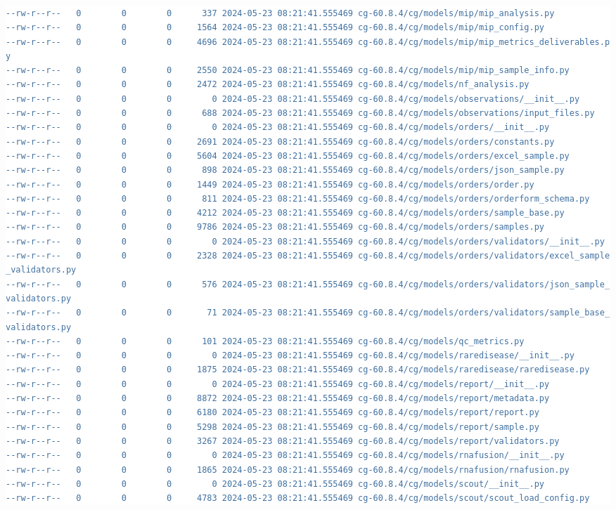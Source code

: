 ```diff
--rw-r--r--   0        0        0      337 2024-05-23 08:21:41.555469 cg-60.8.4/cg/models/mip/mip_analysis.py
--rw-r--r--   0        0        0     1564 2024-05-23 08:21:41.555469 cg-60.8.4/cg/models/mip/mip_config.py
--rw-r--r--   0        0        0     4696 2024-05-23 08:21:41.555469 cg-60.8.4/cg/models/mip/mip_metrics_deliverables.py
--rw-r--r--   0        0        0     2550 2024-05-23 08:21:41.555469 cg-60.8.4/cg/models/mip/mip_sample_info.py
--rw-r--r--   0        0        0     2472 2024-05-23 08:21:41.555469 cg-60.8.4/cg/models/nf_analysis.py
--rw-r--r--   0        0        0        0 2024-05-23 08:21:41.555469 cg-60.8.4/cg/models/observations/__init__.py
--rw-r--r--   0        0        0      688 2024-05-23 08:21:41.555469 cg-60.8.4/cg/models/observations/input_files.py
--rw-r--r--   0        0        0        0 2024-05-23 08:21:41.555469 cg-60.8.4/cg/models/orders/__init__.py
--rw-r--r--   0        0        0     2691 2024-05-23 08:21:41.555469 cg-60.8.4/cg/models/orders/constants.py
--rw-r--r--   0        0        0     5604 2024-05-23 08:21:41.555469 cg-60.8.4/cg/models/orders/excel_sample.py
--rw-r--r--   0        0        0      898 2024-05-23 08:21:41.555469 cg-60.8.4/cg/models/orders/json_sample.py
--rw-r--r--   0        0        0     1449 2024-05-23 08:21:41.555469 cg-60.8.4/cg/models/orders/order.py
--rw-r--r--   0        0        0      811 2024-05-23 08:21:41.555469 cg-60.8.4/cg/models/orders/orderform_schema.py
--rw-r--r--   0        0        0     4212 2024-05-23 08:21:41.555469 cg-60.8.4/cg/models/orders/sample_base.py
--rw-r--r--   0        0        0     9786 2024-05-23 08:21:41.555469 cg-60.8.4/cg/models/orders/samples.py
--rw-r--r--   0        0        0        0 2024-05-23 08:21:41.555469 cg-60.8.4/cg/models/orders/validators/__init__.py
--rw-r--r--   0        0        0     2328 2024-05-23 08:21:41.555469 cg-60.8.4/cg/models/orders/validators/excel_sample_validators.py
--rw-r--r--   0        0        0      576 2024-05-23 08:21:41.555469 cg-60.8.4/cg/models/orders/validators/json_sample_validators.py
--rw-r--r--   0        0        0       71 2024-05-23 08:21:41.555469 cg-60.8.4/cg/models/orders/validators/sample_base_validators.py
--rw-r--r--   0        0        0      101 2024-05-23 08:21:41.555469 cg-60.8.4/cg/models/qc_metrics.py
--rw-r--r--   0        0        0        0 2024-05-23 08:21:41.555469 cg-60.8.4/cg/models/raredisease/__init__.py
--rw-r--r--   0        0        0     1875 2024-05-23 08:21:41.555469 cg-60.8.4/cg/models/raredisease/raredisease.py
--rw-r--r--   0        0        0        0 2024-05-23 08:21:41.555469 cg-60.8.4/cg/models/report/__init__.py
--rw-r--r--   0        0        0     8872 2024-05-23 08:21:41.555469 cg-60.8.4/cg/models/report/metadata.py
--rw-r--r--   0        0        0     6180 2024-05-23 08:21:41.555469 cg-60.8.4/cg/models/report/report.py
--rw-r--r--   0        0        0     5298 2024-05-23 08:21:41.555469 cg-60.8.4/cg/models/report/sample.py
--rw-r--r--   0        0        0     3267 2024-05-23 08:21:41.555469 cg-60.8.4/cg/models/report/validators.py
--rw-r--r--   0        0        0        0 2024-05-23 08:21:41.555469 cg-60.8.4/cg/models/rnafusion/__init__.py
--rw-r--r--   0        0        0     1865 2024-05-23 08:21:41.555469 cg-60.8.4/cg/models/rnafusion/rnafusion.py
--rw-r--r--   0        0        0        0 2024-05-23 08:21:41.555469 cg-60.8.4/cg/models/scout/__init__.py
--rw-r--r--   0        0        0     4783 2024-05-23 08:21:41.555469 cg-60.8.4/cg/models/scout/scout_load_config.py
```
